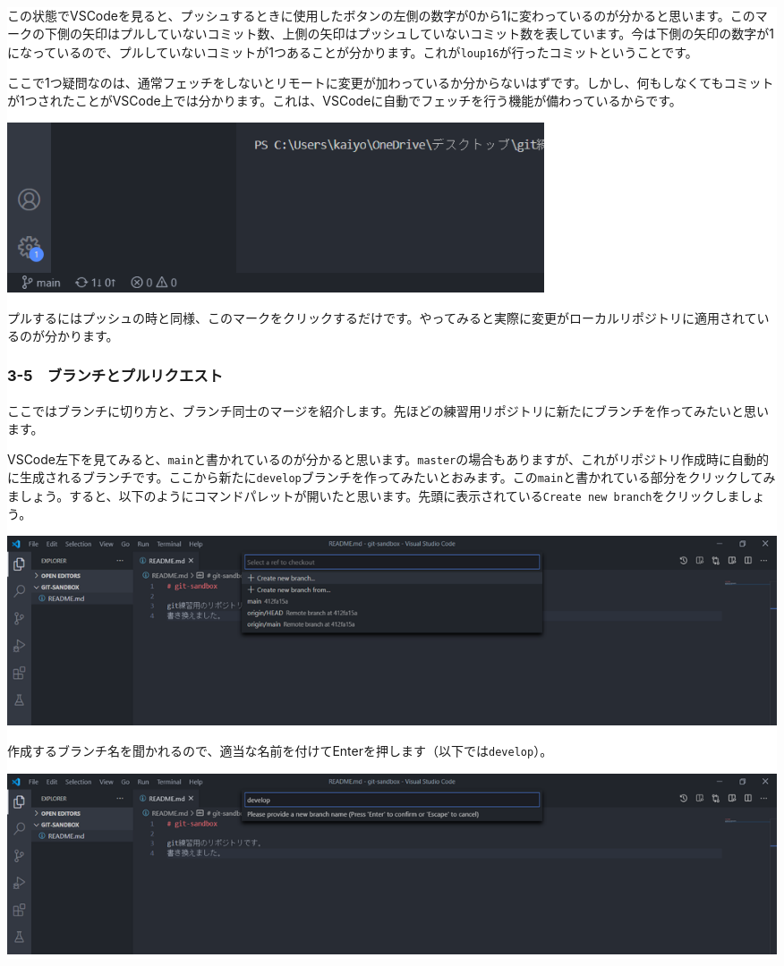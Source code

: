 この状態でVSCodeを見ると、プッシュするときに使用したボタンの左側の数字が0から1に変わっているのが分かると思います。このマークの下側の矢印はプルしていないコミット数、上側の矢印はプッシュしていないコミット数を表しています。今は下側の矢印の数字が1になっているので、プルしていないコミットが1つあることが分かります。これが`loup16`が行ったコミットということです。

ここで1つ疑問なのは、通常フェッチをしないとリモートに変更が加わっているか分からないはずです。しかし、何もしなくてもコミットが1つされたことがVSCode上では分かります。これは、VSCodeに自動でフェッチを行う機能が備わっているからです。

<img src = "img/git-image/20.png" width = "600">

プルするにはプッシュの時と同様、このマークをクリックするだけです。やってみると実際に変更がローカルリポジトリに適用されているのが分かります。

### 3-5　ブランチとプルリクエスト　<a id="3-5"></a>

ここではブランチに切り方と、ブランチ同士のマージを紹介します。先ほどの練習用リポジトリに新たにブランチを作ってみたいと思います。

VSCode左下を見てみると、`main`と書かれているのが分かると思います。`master`の場合もありますが、これがリポジトリ作成時に自動的に生成されるブランチです。ここから新たに`develop`ブランチを作ってみたいとおみます。この`main`と書かれている部分をクリックしてみましょう。すると、以下のようにコマンドパレットが開いたと思います。先頭に表示されている`Create new branch`をクリックしましょう。

<img src = "img/git-image/21.png" width = "1000">

作成するブランチ名を聞かれるので、適当な名前を付けてEnterを押します（以下では`develop`）。

<img src = "img/git-image/22.png" width = "1000">
